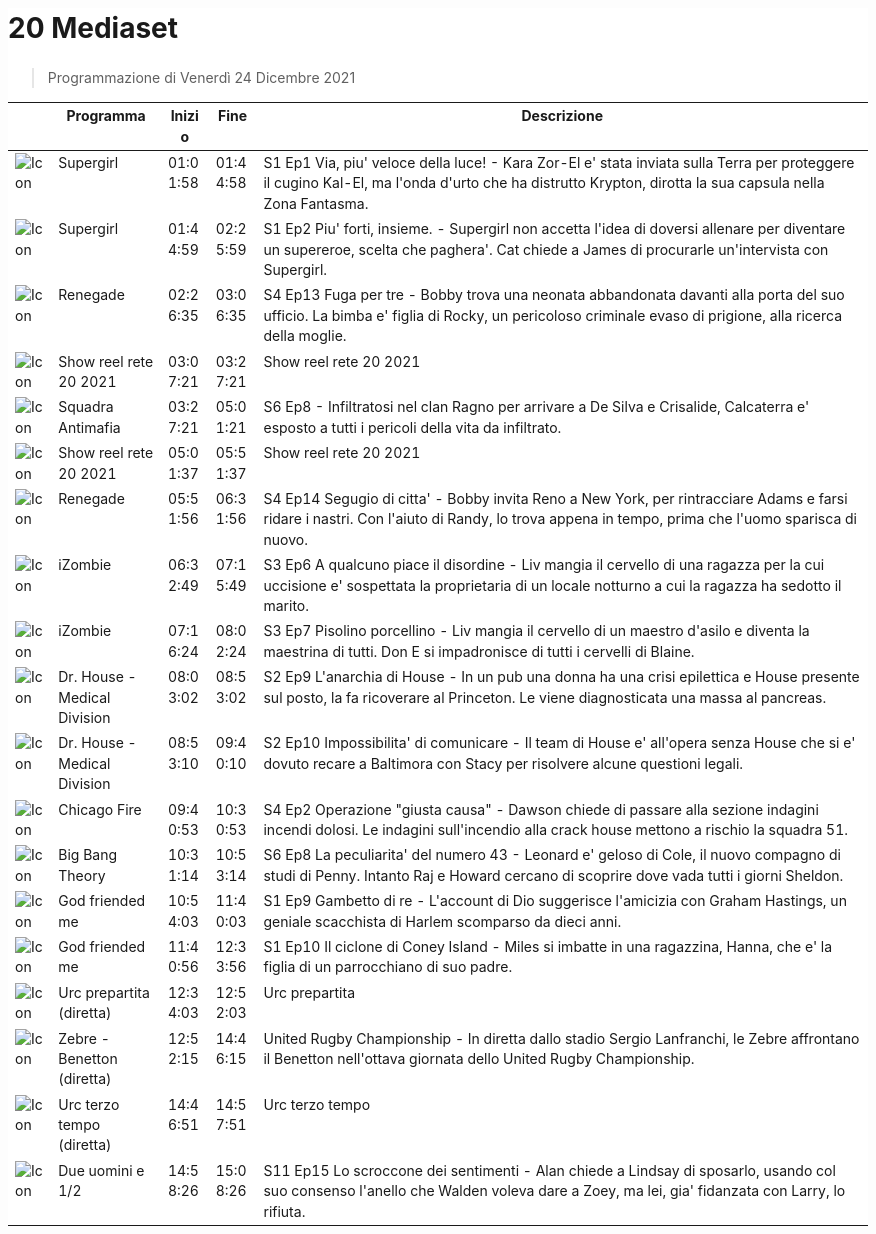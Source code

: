 # 20 Mediaset
> Programmazione di Venerdì 24 Dicembre 2021

||Programma|Inizio|Fine|Descrizione|
|---|---|---|---|---|
|![Icon](https://guidatv.sky.it/uuid/1407e2ef-43b7-4b53-b317-bcb3dfeab87b/cover?md5ChecksumParam=329442023aa3b09c89e55d4ac2ae526e)|Supergirl|01:01:58|01:44:58|S1 Ep1 Via, piu&#039; veloce della luce! - Kara Zor-El e&#039; stata inviata sulla Terra per proteggere il cugino Kal-El, ma l&#039;onda d&#039;urto che ha distrutto Krypton, dirotta la sua capsula nella Zona Fantasma.
|![Icon](https://guidatv.sky.it/uuid/ccc34f2e-e4ec-4166-9992-d9dc4f23fe3a/cover?md5ChecksumParam=329442023aa3b09c89e55d4ac2ae526e)|Supergirl|01:44:59|02:25:59|S1 Ep2 Piu&#039; forti, insieme. - Supergirl non accetta l&#039;idea di doversi allenare per diventare un supereroe, scelta che paghera&#039;. Cat chiede a James di procurarle un&#039;intervista con Supergirl.
|![Icon](https://guidatv.sky.it/uuid/c416cf8c-0a04-4224-96ca-ec445130d8eb/cover?md5ChecksumParam=3da4c46282d6db0a169881b373b2fdb6)|Renegade|02:26:35|03:06:35|S4 Ep13 Fuga per tre - Bobby trova una neonata abbandonata davanti alla porta del suo ufficio. La bimba e&#039; figlia di Rocky, un pericoloso criminale evaso di prigione, alla ricerca della moglie.
|![Icon](https://guidatv.sky.it/uuid/intrattenimento_cover_oiOcEGjG-.png)|Show reel rete 20 2021|03:07:21|03:27:21|Show reel rete 20 2021
|![Icon](https://guidatv.sky.it/uuid/e5c24c68-4568-4a90-b39c-ac374abac8e6/cover?md5ChecksumParam=020498fec923390d4b3adfca23fa7b2a)|Squadra Antimafia|03:27:21|05:01:21|S6 Ep8 - Infiltratosi nel clan Ragno per arrivare a De Silva e Crisalide, Calcaterra e&#039; esposto a tutti i pericoli della vita da infiltrato.
|![Icon](https://guidatv.sky.it/uuid/intrattenimento_cover_oiOcEGjG-.png)|Show reel rete 20 2021|05:01:37|05:51:37|Show reel rete 20 2021
|![Icon](https://guidatv.sky.it/uuid/93044f7d-be9b-42f9-811b-7d06056a1e69/cover?md5ChecksumParam=3da4c46282d6db0a169881b373b2fdb6)|Renegade|05:51:56|06:31:56|S4 Ep14 Segugio di citta&#039; - Bobby invita Reno a New York, per rintracciare Adams e farsi ridare i nastri. Con l&#039;aiuto di Randy, lo trova appena in tempo, prima che l&#039;uomo sparisca di nuovo.
|![Icon](https://guidatv.sky.it/uuid/65af9341-49f1-496d-88bf-1e624d17bad0/cover?md5ChecksumParam=d1843dfba491596b3415dc38cf7933db)|iZombie|06:32:49|07:15:49|S3 Ep6 A qualcuno piace il disordine - Liv mangia il cervello di una ragazza per la cui uccisione e&#039; sospettata la proprietaria di un locale notturno a cui la ragazza ha sedotto il marito.
|![Icon](https://guidatv.sky.it/uuid/674ef964-ef8e-4e97-8341-4a9567dd3b3d/cover?md5ChecksumParam=d1843dfba491596b3415dc38cf7933db)|iZombie|07:16:24|08:02:24|S3 Ep7 Pisolino porcellino - Liv mangia il cervello di un maestro d&#039;asilo e diventa la maestrina di tutti. Don E si impadronisce di tutti i cervelli di Blaine.
|![Icon](https://guidatv.sky.it/uuid/797b710f-0192-486d-9fd9-161d104cfd4e/cover?md5ChecksumParam=8b00aadae0b318b5b2266d33198f998e)|Dr. House - Medical Division|08:03:02|08:53:02|S2 Ep9 L&#039;anarchia di House - In un pub una donna ha una crisi epilettica e House presente sul posto, la fa ricoverare al Princeton. Le viene diagnosticata una massa al pancreas.
|![Icon](https://guidatv.sky.it/uuid/a203e3e5-5a51-4dc4-a3d1-8384c4b7bcb6/cover?md5ChecksumParam=8b00aadae0b318b5b2266d33198f998e)|Dr. House - Medical Division|08:53:10|09:40:10|S2 Ep10 Impossibilita&#039; di comunicare - Il team di House e&#039; all&#039;opera senza House che si e&#039; dovuto recare a Baltimora con Stacy per risolvere alcune questioni legali.
|![Icon](https://guidatv.sky.it/uuid/5ed52bcb-4339-4868-8cbf-fb7feacafa17/cover?md5ChecksumParam=8dc7d8f5fc13ef1e4132eba6ec5709c1)|Chicago Fire|09:40:53|10:30:53|S4 Ep2 Operazione &quot;giusta causa&quot; - Dawson chiede di passare alla sezione indagini incendi dolosi. Le indagini sull&#039;incendio alla crack house mettono a rischio la squadra 51.
|![Icon](https://guidatv.sky.it/uuid/62516c33-f929-4547-81f2-cb40fffd706c/cover?md5ChecksumParam=00cb0034700b95be3b28a74c25f32572)|Big Bang Theory|10:31:14|10:53:14|S6 Ep8 La peculiarita&#039; del numero 43 - Leonard e&#039; geloso di Cole, il nuovo compagno di studi di Penny. Intanto Raj e Howard cercano di scoprire dove vada tutti i giorni Sheldon.
|![Icon](https://guidatv.sky.it/uuid/8e8952cd-c7fd-489f-b0bb-ffa5ce84da6f/cover?md5ChecksumParam=310d2a1419cd965d5ec8d04e24d0a4fa)|God friended me|10:54:03|11:40:03|S1 Ep9 Gambetto di re - L&#039;account di Dio suggerisce l&#039;amicizia con Graham Hastings, un geniale scacchista di Harlem scomparso da dieci anni.
|![Icon](https://guidatv.sky.it/uuid/f7c677a1-498f-4dd1-bd32-fc487bafb4c2/cover?md5ChecksumParam=310d2a1419cd965d5ec8d04e24d0a4fa)|God friended me|11:40:56|12:33:56|S1 Ep10 Il ciclone di Coney Island - Miles si imbatte in una ragazzina, Hanna, che e&#039; la figlia di un parrocchiano di suo padre.
|![Icon](https://guidatv.sky.it/uuid/intrattenimento_cover_oiOcEGjG-.png)|Urc prepartita (diretta)|12:34:03|12:52:03|Urc prepartita
|![Icon](https://guidatv.sky.it/uuid/8ae36ff9-4ce8-43f1-a0e4-b43a9f16278b/cover?md5ChecksumParam=ef48c4647c9fe9f82b8b1affdf8ed31f)|Zebre - Benetton (diretta)|12:52:15|14:46:15|United Rugby Championship - In diretta dallo stadio Sergio Lanfranchi, le Zebre affrontano il Benetton nell&#039;ottava giornata dello United Rugby Championship.
|![Icon](https://guidatv.sky.it/uuid/intrattenimento_cover_oiOcEGjG-.png)|Urc terzo tempo (diretta)|14:46:51|14:57:51|Urc terzo tempo
|![Icon](https://guidatv.sky.it/uuid/48b7aa0a-3965-4d9e-87a0-f59a12d1d368/cover?md5ChecksumParam=789f422bd2ea93a3cfeeb5e8aff002f8)|Due uomini e 1/2|14:58:26|15:08:26|S11 Ep15 Lo scroccone dei sentimenti - Alan chiede a Lindsay di sposarlo, usando col suo consenso l&#039;anello che Walden voleva dare a Zoey, ma lei, gia&#039; fidanzata con Larry, lo rifiuta.